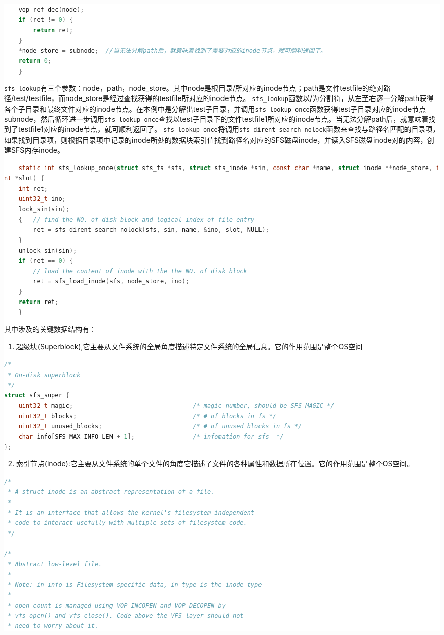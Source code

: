 ```c
    vop_ref_dec(node);
    if (ret != 0) {  
        return ret;
    }
    *node_store = subnode;  //当无法分解path后，就意味着找到了需要对应的inode节点，就可顺利返回了。
    return 0;
    }
```

`sfs_lookup`有三个参数：node，path，node_store。其中node是根目录/所对应的inode节点；path是文件testfile的绝对路径/test/testfile，而node_store是经过查找获得的testfile所对应的inode节点。
`sfs_lookup`函数以/为分割符，从左至右逐一分解path获得各个子目录和最终文件对应的inode节点。在本例中是分解出test子目录，并调用`sfs_lookup_once`函数获得test子目录对应的inode节点subnode，然后循环进一步调用`sfs_lookup_once`查找以test子目录下的文件testfile1所对应的inode节点。当无法分解path后，就意味着找到了testfile1对应的inode节点，就可顺利返回了。
`sfs_lookup_once`将调用`sfs_dirent_search_nolock`函数来查找与路径名匹配的目录项，如果找到目录项，则根据目录项中记录的inode所处的数据块索引值找到路径名对应的SFS磁盘inode，并读入SFS磁盘inode对的内容，创建SFS内存inode。

```c
    static int sfs_lookup_once(struct sfs_fs *sfs, struct sfs_inode *sin, const char *name, struct inode **node_store, int *slot) {
    int ret;
    uint32_t ino;
    lock_sin(sin);
    {   // find the NO. of disk block and logical index of file entry
        ret = sfs_dirent_search_nolock(sfs, sin, name, &ino, slot, NULL);
    }
    unlock_sin(sin);
    if (ret == 0) {
        // load the content of inode with the the NO. of disk block
        ret = sfs_load_inode(sfs, node_store, ino);
    }
    return ret;
    }
```

其中涉及的关键数据结构有：

1. 超级块(Superblock),它主要从文件系统的全局角度描述特定文件系统的全局信息。它的作用范围是整个OS空间
```c
/*
 * On-disk superblock
 */
struct sfs_super {
    uint32_t magic;                                 /* magic number, should be SFS_MAGIC */
    uint32_t blocks;                                /* # of blocks in fs */
    uint32_t unused_blocks;                         /* # of unused blocks in fs */
    char info[SFS_MAX_INFO_LEN + 1];                /* infomation for sfs  */
};
```
2. 索引节点(inode):它主要从文件系统的单个文件的角度它描述了文件的各种属性和数据所在位置。它的作用范围是整个OS空间。
```c
/*
 * A struct inode is an abstract representation of a file.
 *
 * It is an interface that allows the kernel's filesystem-independent 
 * code to interact usefully with multiple sets of filesystem code.
 */

/*
 * Abstract low-level file.
 *
 * Note: in_info is Filesystem-specific data, in_type is the inode type
 *
 * open_count is managed using VOP_INCOPEN and VOP_DECOPEN by
 * vfs_open() and vfs_close(). Code above the VFS layer should not
 * need to worry about it.
```